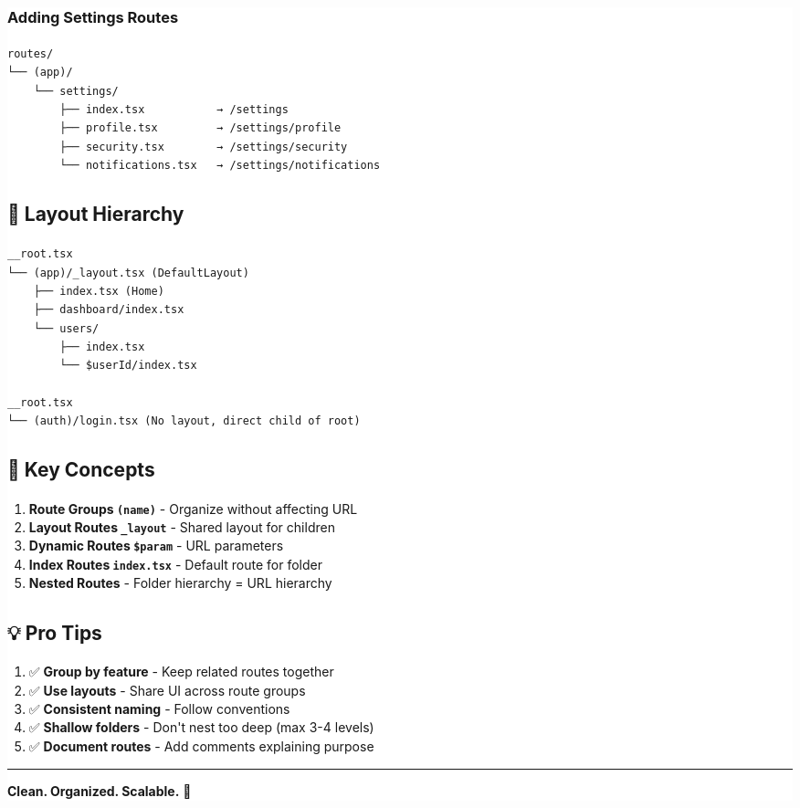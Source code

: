 ### Adding Settings Routes

```
routes/
└── (app)/
    └── settings/
        ├── index.tsx           → /settings
        ├── profile.tsx         → /settings/profile
        ├── security.tsx        → /settings/security
        └── notifications.tsx   → /settings/notifications
```

## 🎨 Layout Hierarchy

```
__root.tsx
└── (app)/_layout.tsx (DefaultLayout)
    ├── index.tsx (Home)
    ├── dashboard/index.tsx
    └── users/
        ├── index.tsx
        └── $userId/index.tsx

__root.tsx
└── (auth)/login.tsx (No layout, direct child of root)
```

## 📖 Key Concepts

1. **Route Groups `(name)`** - Organize without affecting URL
2. **Layout Routes `_layout`** - Shared layout for children
3. **Dynamic Routes `$param`** - URL parameters
4. **Index Routes `index.tsx`** - Default route for folder
5. **Nested Routes** - Folder hierarchy = URL hierarchy

## 💡 Pro Tips

1. ✅ **Group by feature** - Keep related routes together
2. ✅ **Use layouts** - Share UI across route groups
3. ✅ **Consistent naming** - Follow conventions
4. ✅ **Shallow folders** - Don't nest too deep (max 3-4 levels)
5. ✅ **Document routes** - Add comments explaining purpose

---

**Clean. Organized. Scalable.** 🚀
